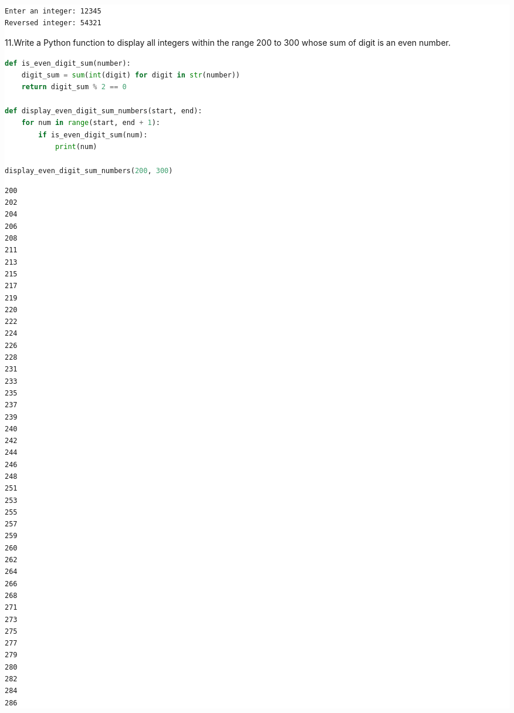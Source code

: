     Enter an integer: 12345
    Reversed integer: 54321
    

11.Write a Python function to display all integers within the range 200 to 300 whose sum of digit is an even number.


```python
def is_even_digit_sum(number):
    digit_sum = sum(int(digit) for digit in str(number))
    return digit_sum % 2 == 0

def display_even_digit_sum_numbers(start, end):
    for num in range(start, end + 1):
        if is_even_digit_sum(num):
            print(num)

display_even_digit_sum_numbers(200, 300)

```

    200
    202
    204
    206
    208
    211
    213
    215
    217
    219
    220
    222
    224
    226
    228
    231
    233
    235
    237
    239
    240
    242
    244
    246
    248
    251
    253
    255
    257
    259
    260
    262
    264
    266
    268
    271
    273
    275
    277
    279
    280
    282
    284
    286